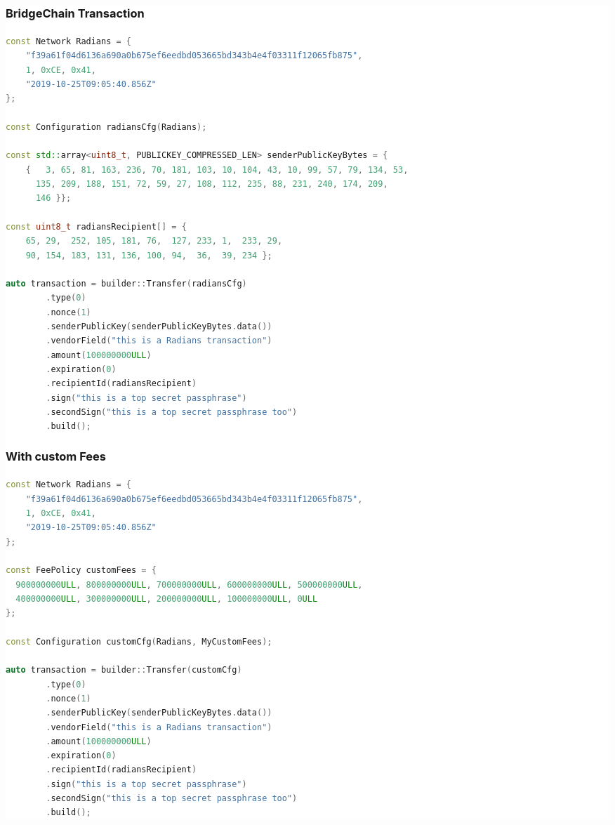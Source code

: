 ### BridgeChain Transaction

```cpp
const Network Radians = {
    "f39a61f04d6136a690a0b675ef6eedbd053665bd343b4e4f03311f12065fb875",
    1, 0xCE, 0x41,
    "2019-10-25T09:05:40.856Z"
};

const Configuration radiansCfg(Radians);

const std::array<uint8_t, PUBLICKEY_COMPRESSED_LEN> senderPublicKeyBytes = {
    {   3, 65, 81, 163, 236, 70, 181, 103, 10, 104, 43, 10, 99, 57, 79, 134, 53,
      135, 209, 188, 151, 72, 59, 27, 108, 112, 235, 88, 231, 240, 174, 209,
      146 }};

const uint8_t radiansRecipient[] = {
    65, 29,  252, 105, 181, 76,  127, 233, 1,  233, 29,
    90, 154, 183, 131, 136, 100, 94,  36,  39, 234 };

auto transaction = builder::Transfer(radiansCfg)
        .type(0)
        .nonce(1)
        .senderPublicKey(senderPublicKeyBytes.data())
        .vendorField("this is a Radians transaction")
        .amount(100000000ULL)
        .expiration(0)
        .recipientId(radiansRecipient)
        .sign("this is a top secret passphrase")
        .secondSign("this is a top secret passphrase too")
        .build();
```

### With custom Fees

```cpp
const Network Radians = {
    "f39a61f04d6136a690a0b675ef6eedbd053665bd343b4e4f03311f12065fb875",
    1, 0xCE, 0x41,
    "2019-10-25T09:05:40.856Z"
};

const FeePolicy customFees = {
  900000000ULL, 800000000ULL, 700000000ULL, 600000000ULL, 500000000ULL,
  400000000ULL, 300000000ULL, 200000000ULL, 100000000ULL, 0ULL
};

const Configuration customCfg(Radians, MyCustomFees);

auto transaction = builder::Transfer(customCfg)
        .type(0)
        .nonce(1)
        .senderPublicKey(senderPublicKeyBytes.data())
        .vendorField("this is a Radians transaction")
        .amount(100000000ULL)
        .expiration(0)
        .recipientId(radiansRecipient)
        .sign("this is a top secret passphrase")
        .secondSign("this is a top secret passphrase too")
        .build();
```
